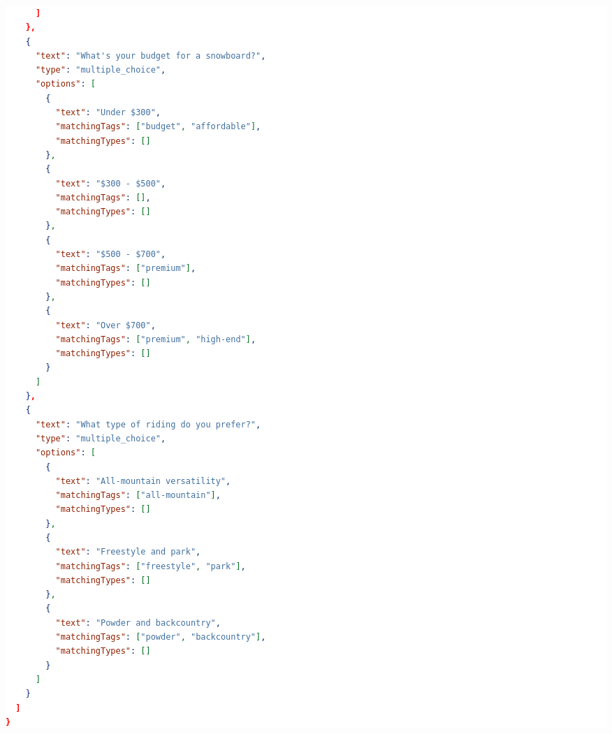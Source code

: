```json
      ]
    },
    {
      "text": "What's your budget for a snowboard?",
      "type": "multiple_choice",
      "options": [
        {
          "text": "Under $300",
          "matchingTags": ["budget", "affordable"],
          "matchingTypes": []
        },
        {
          "text": "$300 - $500",
          "matchingTags": [],
          "matchingTypes": []
        },
        {
          "text": "$500 - $700",
          "matchingTags": ["premium"],
          "matchingTypes": []
        },
        {
          "text": "Over $700",
          "matchingTags": ["premium", "high-end"],
          "matchingTypes": []
        }
      ]
    },
    {
      "text": "What type of riding do you prefer?",
      "type": "multiple_choice",
      "options": [
        {
          "text": "All-mountain versatility",
          "matchingTags": ["all-mountain"],
          "matchingTypes": []
        },
        {
          "text": "Freestyle and park",
          "matchingTags": ["freestyle", "park"],
          "matchingTypes": []
        },
        {
          "text": "Powder and backcountry",
          "matchingTags": ["powder", "backcountry"],
          "matchingTypes": []
        }
      ]
    }
  ]
}
```
